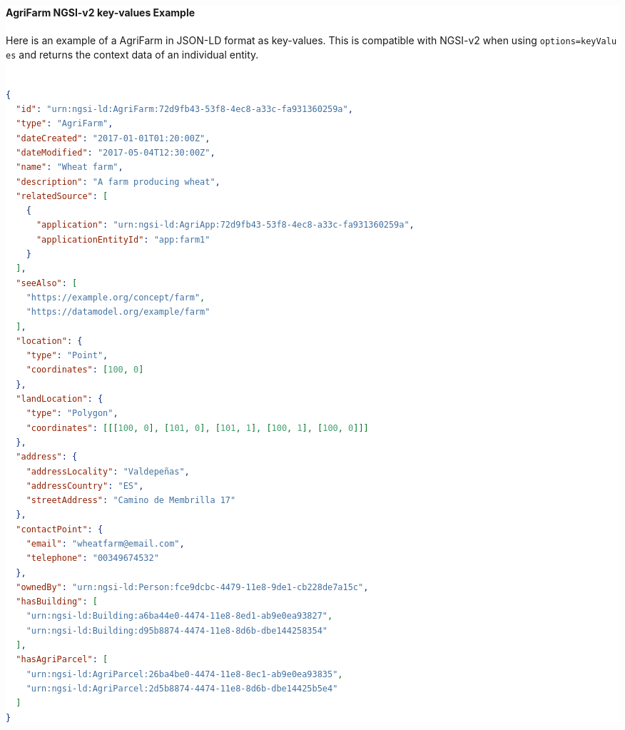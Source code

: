 #### AgriFarm NGSI-v2 key-values Example    

Here is an example of a AgriFarm in JSON-LD format as key-values. This is compatible with NGSI-v2 when  using `options=keyValues` and returns the context data of an individual entity.  

```json  

{  
  "id": "urn:ngsi-ld:AgriFarm:72d9fb43-53f8-4ec8-a33c-fa931360259a",  
  "type": "AgriFarm",  
  "dateCreated": "2017-01-01T01:20:00Z",  
  "dateModified": "2017-05-04T12:30:00Z",  
  "name": "Wheat farm",  
  "description": "A farm producing wheat",  
  "relatedSource": [  
    {  
      "application": "urn:ngsi-ld:AgriApp:72d9fb43-53f8-4ec8-a33c-fa931360259a",  
      "applicationEntityId": "app:farm1"  
    }  
  ],  
  "seeAlso": [  
    "https://example.org/concept/farm",  
    "https://datamodel.org/example/farm"  
  ],  
  "location": {  
    "type": "Point",  
    "coordinates": [100, 0]  
  },  
  "landLocation": {  
    "type": "Polygon",  
    "coordinates": [[[100, 0], [101, 0], [101, 1], [100, 1], [100, 0]]]  
  },  
  "address": {  
    "addressLocality": "Valdepeñas",  
    "addressCountry": "ES",  
    "streetAddress": "Camino de Membrilla 17"  
  },  
  "contactPoint": {  
    "email": "wheatfarm@email.com",  
    "telephone": "00349674532"  
  },  
  "ownedBy": "urn:ngsi-ld:Person:fce9dcbc-4479-11e8-9de1-cb228de7a15c",  
  "hasBuilding": [  
    "urn:ngsi-ld:Building:a6ba44e0-4474-11e8-8ed1-ab9e0ea93827",  
    "urn:ngsi-ld:Building:d95b8874-4474-11e8-8d6b-dbe144258354"  
  ],  
  "hasAgriParcel": [  
    "urn:ngsi-ld:AgriParcel:26ba4be0-4474-11e8-8ec1-ab9e0ea93835",  
    "urn:ngsi-ld:AgriParcel:2d5b8874-4474-11e8-8d6b-dbe14425b5e4"  
  ]  
}  
```  
